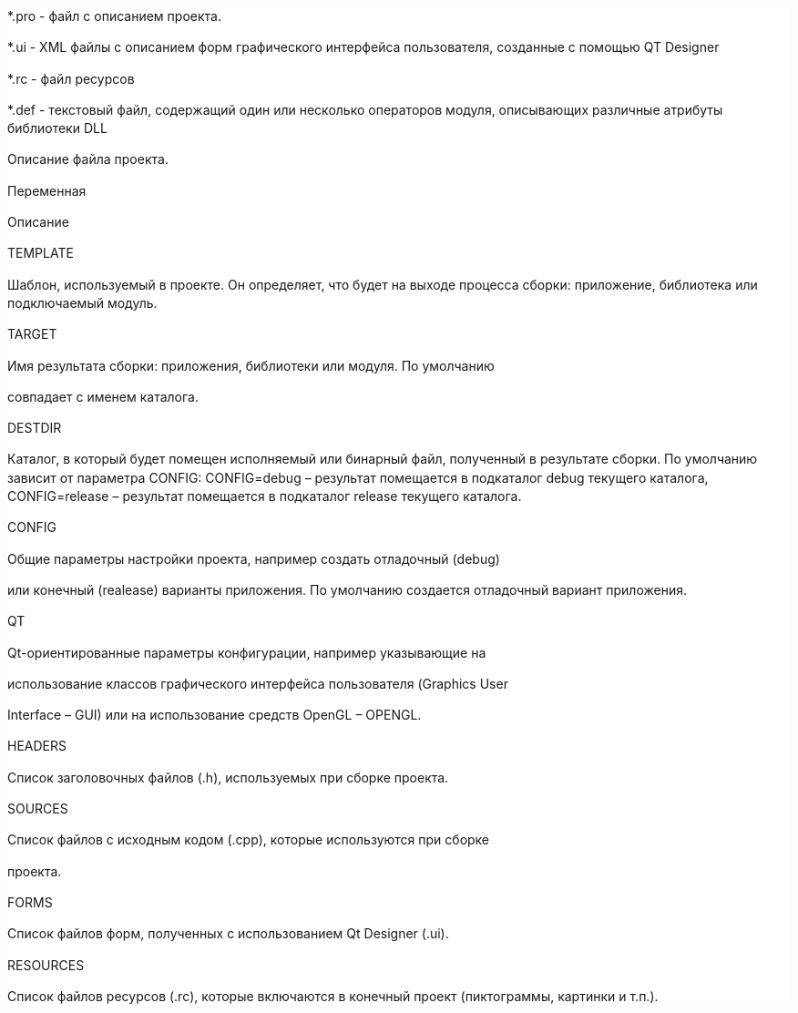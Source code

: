 *.pro - файл с описанием проекта.

*.ui - XML файлы с описанием форм графического интерфейса пользователя, созданные с помощью QT Designer

*.rc - файл ресурсов

*.def - текстовый файл, содержащий один или несколько операторов модуля, описывающих различные атрибуты библиотеки DLL  

Описание файла проекта.

Переменная

Описание

TEMPLATE

Шаблон, используемый в проекте. Он определяет, что будет на выходе процесса сборки: приложение, библиотека или подключаемый модуль.

TARGET

Имя результата сборки: приложения, библиотеки или модуля. По умолчанию

совпадает с именем каталога.

DESTDIR

Каталог, в который будет помещен исполняемый или бинарный файл, полученный в результате сборки. По умолчанию зависит от параметра CONFIG: CONFIG=debug – результат помещается в подкаталог debug текущего каталога, CONFIG=release – результат помещается в подкаталог release текущего каталога.

CONFIG

Общие параметры настройки проекта, например создать отладочный (debug)

или конечный (realease) варианты приложения. По умолчанию создается отладочный вариант приложения.

QT

Qt-ориентированные параметры конфигурации, например указывающие на

использование классов графического интерфейса пользователя (Graphics User

Interface – GUI) или на использование средств OpenGL – OPENGL.

HEADERS

Список заголовочных файлов (.h), используемых при сборке проекта.

SOURCES

Список файлов с исходным кодом (.cpp), которые используются при сборке

проекта.

FORMS

Список файлов форм, полученных с использованием Qt Designer (.ui).

RESOURCES

Список файлов ресурсов (.rc), которые включаются в конечный проект (пиктограммы, картинки и т.п.).
